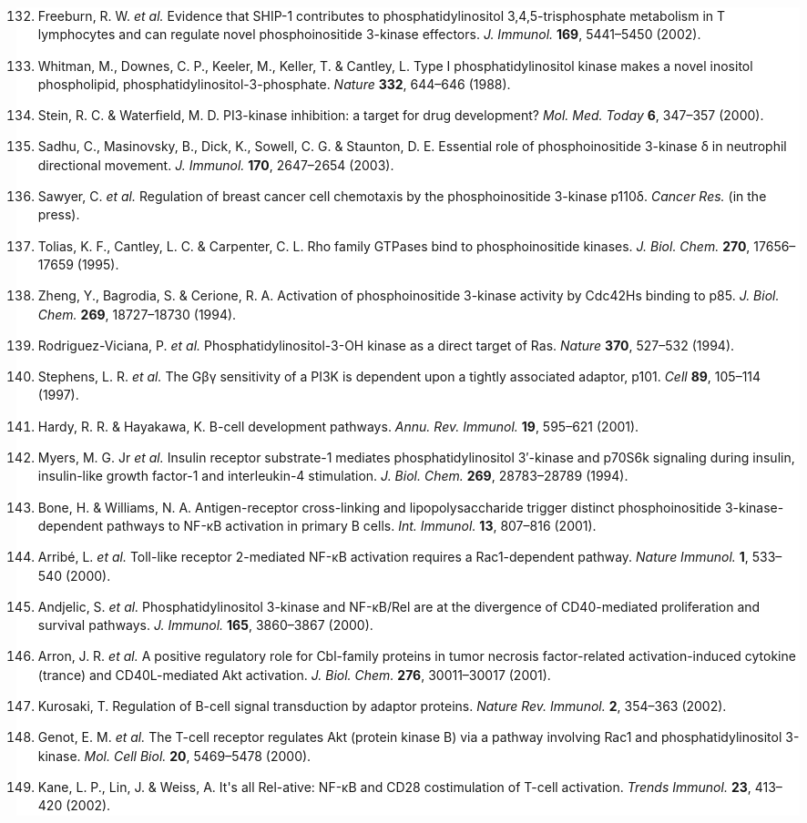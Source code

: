 132. Freeburn, R. W. *et al.* Evidence that SHIP-1 contributes to phosphatidylinositol 3,4,5-trisphosphate metabolism in T lymphocytes and can regulate novel phosphoinositide 3-kinase effectors. *J. Immunol.* **169**, 5441–5450 (2002).

133. Whitman, M., Downes, C. P., Keeler, M., Keller, T. & Cantley, L. Type I phosphatidylinositol kinase makes a novel inositol phospholipid, phosphatidylinositol-3-phosphate. *Nature* **332**, 644–646 (1988).

134. Stein, R. C. & Waterfield, M. D. PI3-kinase inhibition: a target for drug development? *Mol. Med. Today* **6**, 347–357 (2000).

135. Sadhu, C., Masinovsky, B., Dick, K., Sowell, C. G. & Staunton, D. E. Essential role of phosphoinositide 3-kinase δ in neutrophil directional movement. *J. Immunol.* **170**, 2647–2654 (2003).

136. Sawyer, C. *et al.* Regulation of breast cancer cell chemotaxis by the phosphoinositide 3-kinase p110δ. *Cancer Res.* (in the press).

137. Tolias, K. F., Cantley, L. C. & Carpenter, C. L. Rho family GTPases bind to phosphoinositide kinases. *J. Biol. Chem.* **270**, 17656–17659 (1995).

138. Zheng, Y., Bagrodia, S. & Cerione, R. A. Activation of phosphoinositide 3-kinase activity by Cdc42Hs binding to p85. *J. Biol. Chem.* **269**, 18727–18730 (1994).

139. Rodriguez-Viciana, P. *et al.* Phosphatidylinositol-3-OH kinase as a direct target of Ras. *Nature* **370**, 527–532 (1994).

140. Stephens, L. R. *et al.* The Gβγ sensitivity of a PI3K is dependent upon a tightly associated adaptor, p101. *Cell* **89**, 105–114 (1997).

141. Hardy, R. R. & Hayakawa, K. B-cell development pathways. *Annu. Rev. Immunol.* **19**, 595–621 (2001).

142. Myers, M. G. Jr *et al.* Insulin receptor substrate-1 mediates phosphatidylinositol 3′-kinase and p70S6k signaling during insulin, insulin-like growth factor-1 and interleukin-4 stimulation. *J. Biol. Chem.* **269**, 28783–28789 (1994).

143. Bone, H. & Williams, N. A. Antigen-receptor cross-linking and lipopolysaccharide trigger distinct phosphoinositide 3-kinase-dependent pathways to NF-κB activation in primary B cells. *Int. Immunol.* **13**, 807–816 (2001).

144. Arribé, L. *et al.* Toll-like receptor 2-mediated NF-κB activation requires a Rac1-dependent pathway. *Nature Immunol.* **1**, 533–540 (2000).

145. Andjelic, S. *et al.* Phosphatidylinositol 3-kinase and NF-κB/Rel are at the divergence of CD40-mediated proliferation and survival pathways. *J. Immunol.* **165**, 3860–3867 (2000).

146. Arron, J. R. *et al.* A positive regulatory role for Cbl-family proteins in tumor necrosis factor-related activation-induced cytokine (trance) and CD40L-mediated Akt activation. *J. Biol. Chem.* **276**, 30011–30017 (2001).

147. Kurosaki, T. Regulation of B-cell signal transduction by adaptor proteins. *Nature Rev. Immunol.* **2**, 354–363 (2002).

148. Genot, E. M. *et al.* The T-cell receptor regulates Akt (protein kinase B) via a pathway involving Rac1 and phosphatidylinositol 3-kinase. *Mol. Cell Biol.* **20**, 5469–5478 (2000).

149. Kane, L. P., Lin, J. & Weiss, A. It's all Rel-ative: NF-κB and CD28 costimulation of T-cell activation. *Trends Immunol.* **23**, 413–420 (2002).
